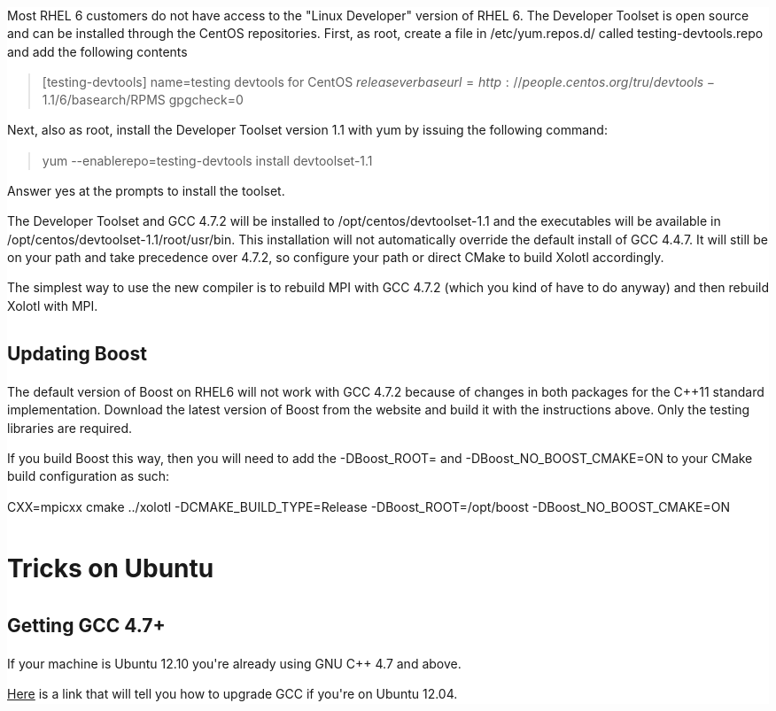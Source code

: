 Most RHEL 6 customers do not have access to the "Linux Developer" version of RHEL 6. The Developer Toolset is open source and can be installed through the CentOS repositories. First, as root, create a file in /etc/yum.repos.d/ called testing-devtools.repo and add the following contents

> [testing-devtools]
name=testing devtools for CentOS $releasever
baseurl=http://people.centos.org/tru/devtools-1.1/6/$basearch/RPMS
gpgcheck=0

Next, also as root, install the Developer Toolset version 1.1 with yum by issuing the following command:

>yum --enablerepo=testing-devtools install devtoolset-1.1

Answer yes at the prompts to install the toolset.

The Developer Toolset and GCC 4.7.2 will be installed to /opt/centos/devtoolset-1.1 and the executables will be available in /opt/centos/devtoolset-1.1/root/usr/bin. This installation will not automatically override the default install of GCC 4.4.7. It will still be on your path and take precedence over 4.7.2, so configure your path or direct CMake to build Xolotl accordingly.

The simplest way to use the new compiler is to rebuild MPI with GCC 4.7.2 (which you kind of have to do anyway) and then rebuild Xolotl with MPI.


Updating Boost
-----

The default version of Boost on RHEL6 will not work with GCC 4.7.2 because of changes in both packages for the C++11 standard implementation. Download the latest version of Boost from the website and build it with the instructions above. Only the testing libraries are required.

If you build Boost this way, then you will need to add the -DBoost_ROOT=<path to boost> and -DBoost_NO_BOOST_CMAKE=ON to your CMake build configuration as such:

CXX=mpicxx cmake ../xolotl -DCMAKE_BUILD_TYPE=Release -DBoost_ROOT=/opt/boost -DBoost_NO_BOOST_CMAKE=ON


Tricks on Ubuntu
=====

Getting GCC 4.7+
-----

If your machine is Ubuntu 12.10 you're already using GNU C++ 4.7 and above.

[Here](http://www.swiftsoftwaregroup.com/upgrade-gcc-4-7-ubuntu-12-04/) is a link that will tell you how to upgrade GCC if you're on Ubuntu 12.04.

